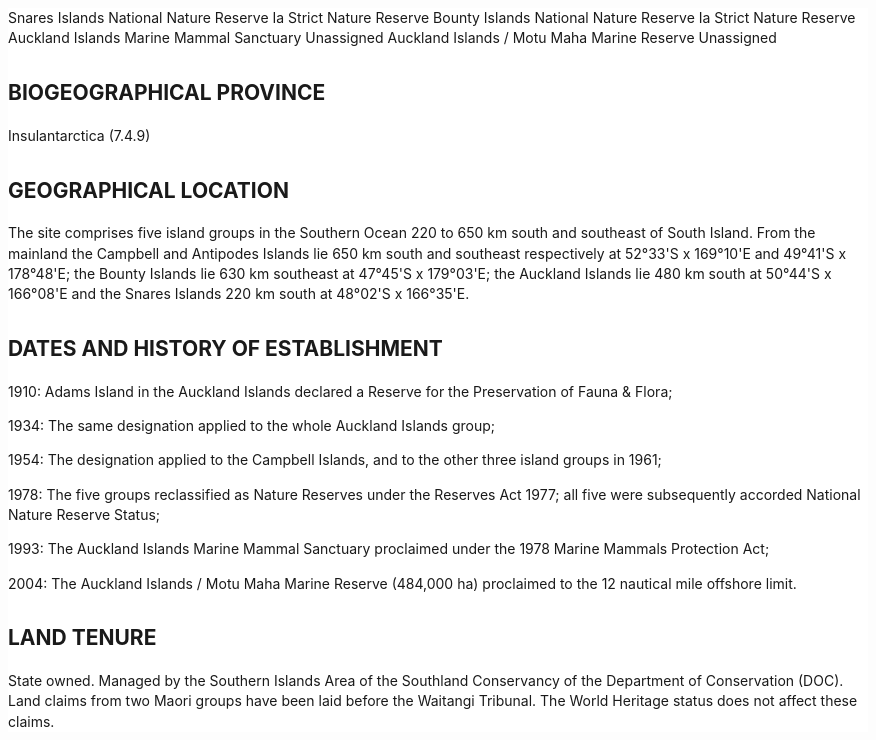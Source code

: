 <td align="left">Snares Islands National Nature Reserve</td>
<td align="left">Ia Strict Nature Reserve</td>
</tr>
<tr class="even">
<td align="left">Bounty Islands National Nature Reserve</td>
<td align="left">Ia Strict Nature Reserve</td>
</tr>
<tr class="odd">
<td align="left">Auckland Islands Marine Mammal Sanctuary</td>
<td align="left">Unassigned</td>
</tr>
<tr class="even">
<td align="left">Auckland Islands / Motu Maha Marine Reserve</td>
<td align="left">Unassigned</td>
</tr>
</tbody>
</table>

BIOGEOGRAPHICAL PROVINCE
------------------------

Insulantarctica (7.4.9)

GEOGRAPHICAL LOCATION
---------------------

The site comprises five island groups in the Southern Ocean 220 to 650 km south and southeast of South Island. From the mainland the Campbell and Antipodes Islands lie 650 km south and southeast respectively at 52°33'S x 169°10'E and 49°41'S x 178°48'E; the Bounty Islands lie 630 km southeast at 47°45'S x 179°03'E; the Auckland Islands lie 480 km south at 50°44'S x 166°08'E and the Snares Islands 220 km south at 48°02'S x 166°35'E.

DATES AND HISTORY OF ESTABLISHMENT
----------------------------------

1910: Adams Island in the Auckland Islands declared a Reserve for the Preservation of Fauna & Flora;

1934: The same designation applied to the whole Auckland Islands group;

1954: The designation applied to the Campbell Islands, and to the other three island groups in 1961;

1978: The five groups reclassified as Nature Reserves under the Reserves Act 1977; all five were subsequently accorded National Nature Reserve Status;

1993: The Auckland Islands Marine Mammal Sanctuary proclaimed under the 1978 Marine Mammals Protection Act;

2004: The Auckland Islands / Motu Maha Marine Reserve (484,000 ha) proclaimed to the 12 nautical mile offshore limit.

LAND TENURE
-----------

State owned. Managed by the Southern Islands Area of the Southland Conservancy of the Department of Conservation (DOC). Land claims from two Maori groups have been laid before the Waitangi Tribunal. The World Heritage status does not affect these claims.

